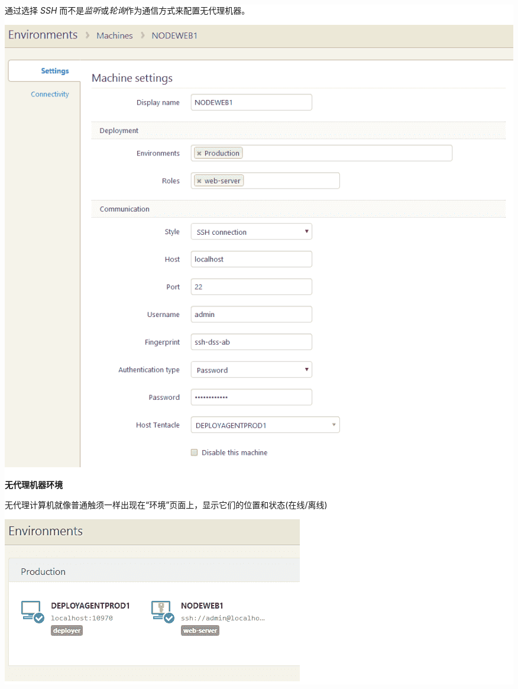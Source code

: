 通过选择 *SSH* 而不是*监听*或*轮询*作为通信方式来配置无代理机器。

![Adding an agentless machine](img/d78ab4f79e3a8cc9932c378390565b5c.png)

**无代理机器环境**

无代理计算机就像普通触须一样出现在“环境”页面上，显示它们的位置和状态(在线/离线)

![Environment with an agentless machine](img/25a544e72641097528e39d5d970ad44b.png)

